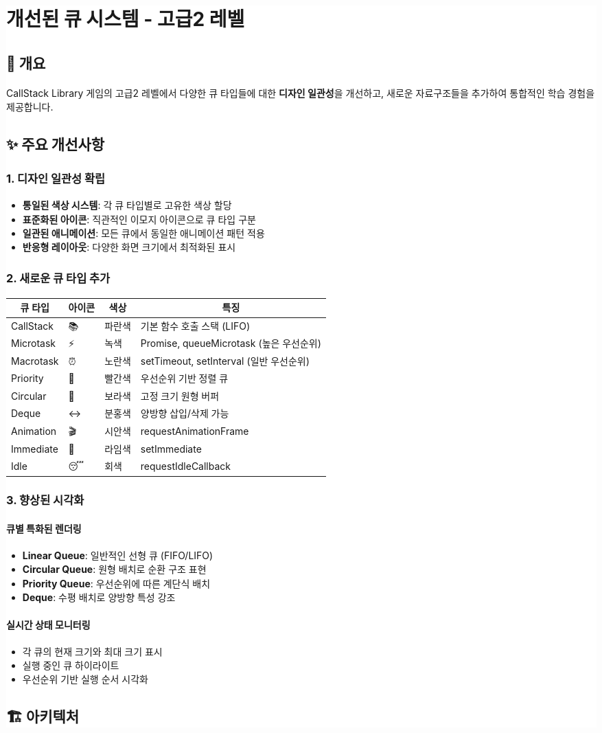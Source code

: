 # 개선된 큐 시스템 - 고급2 레벨

## 🎯 개요

CallStack Library 게임의 고급2 레벨에서 다양한 큐 타입들에 대한 **디자인 일관성**을 개선하고, 새로운 자료구조들을 추가하여 통합적인 학습 경험을 제공합니다.

## ✨ 주요 개선사항

### 1. 디자인 일관성 확립

- **통일된 색상 시스템**: 각 큐 타입별로 고유한 색상 할당
- **표준화된 아이콘**: 직관적인 이모지 아이콘으로 큐 타입 구분
- **일관된 애니메이션**: 모든 큐에서 동일한 애니메이션 패턴 적용
- **반응형 레이아웃**: 다양한 화면 크기에서 최적화된 표시

### 2. 새로운 큐 타입 추가

| 큐 타입 | 아이콘 | 색상 | 특징 |
|---------|--------|------|------|
| CallStack | 📚 | 파란색 | 기본 함수 호출 스택 (LIFO) |
| Microtask | ⚡ | 녹색 | Promise, queueMicrotask (높은 우선순위) |
| Macrotask | ⏰ | 노란색 | setTimeout, setInterval (일반 우선순위) |
| Priority | 🎯 | 빨간색 | 우선순위 기반 정렬 큐 |
| Circular | 🔄 | 보라색 | 고정 크기 원형 버퍼 |
| Deque | ↔️ | 분홍색 | 양방향 삽입/삭제 가능 |
| Animation | 🎬 | 시안색 | requestAnimationFrame |
| Immediate | 🚀 | 라임색 | setImmediate |
| Idle | 😴 | 회색 | requestIdleCallback |

### 3. 향상된 시각화

#### 큐별 특화된 렌더링
- **Linear Queue**: 일반적인 선형 큐 (FIFO/LIFO)
- **Circular Queue**: 원형 배치로 순환 구조 표현
- **Priority Queue**: 우선순위에 따른 계단식 배치
- **Deque**: 수평 배치로 양방향 특성 강조

#### 실시간 상태 모니터링
- 각 큐의 현재 크기와 최대 크기 표시
- 실행 중인 큐 하이라이트
- 우선순위 기반 실행 순서 시각화

## 🏗️ 아키텍처
